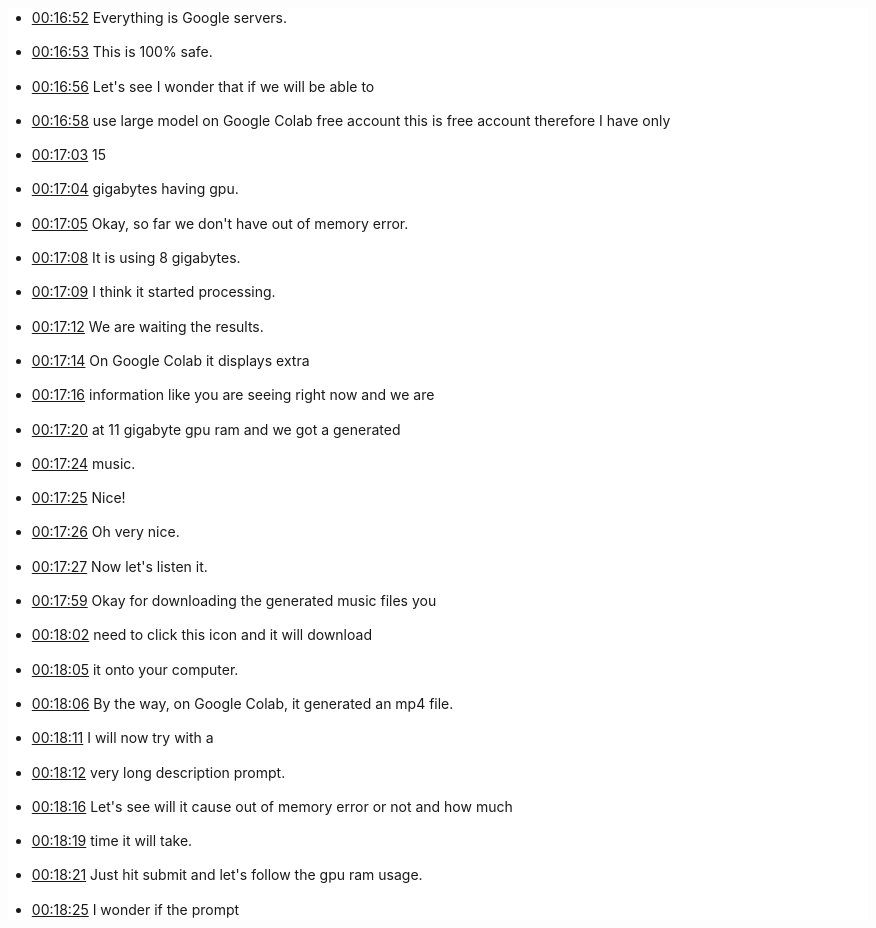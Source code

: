 - [00:16:52](https://www.youtube.com/watch?v=v-YpvPkhdO4&t=1012) Everything is Google servers.

- [00:16:53](https://www.youtube.com/watch?v=v-YpvPkhdO4&t=1013) This is 100% safe.

- [00:16:56](https://www.youtube.com/watch?v=v-YpvPkhdO4&t=1016) Let's see I wonder that if we will be able to

- [00:16:58](https://www.youtube.com/watch?v=v-YpvPkhdO4&t=1018) use large model on Google Colab free account this is free account therefore I have only

- [00:17:03](https://www.youtube.com/watch?v=v-YpvPkhdO4&t=1023) 15

- [00:17:04](https://www.youtube.com/watch?v=v-YpvPkhdO4&t=1024) gigabytes having gpu.

- [00:17:05](https://www.youtube.com/watch?v=v-YpvPkhdO4&t=1025) Okay, so far we don't have out of memory error.

- [00:17:08](https://www.youtube.com/watch?v=v-YpvPkhdO4&t=1028) It is using 8 gigabytes.

- [00:17:09](https://www.youtube.com/watch?v=v-YpvPkhdO4&t=1029) I think it started processing.

- [00:17:12](https://www.youtube.com/watch?v=v-YpvPkhdO4&t=1032) We are waiting the results.

- [00:17:14](https://www.youtube.com/watch?v=v-YpvPkhdO4&t=1034) On Google Colab it displays extra

- [00:17:16](https://www.youtube.com/watch?v=v-YpvPkhdO4&t=1036) information like you are seeing right now and we are

- [00:17:20](https://www.youtube.com/watch?v=v-YpvPkhdO4&t=1040) at 11 gigabyte gpu ram and we got a generated

- [00:17:24](https://www.youtube.com/watch?v=v-YpvPkhdO4&t=1044) music.

- [00:17:25](https://www.youtube.com/watch?v=v-YpvPkhdO4&t=1045) Nice!

- [00:17:26](https://www.youtube.com/watch?v=v-YpvPkhdO4&t=1046) Oh very nice.

- [00:17:27](https://www.youtube.com/watch?v=v-YpvPkhdO4&t=1047) Now let's listen it.

- [00:17:59](https://www.youtube.com/watch?v=v-YpvPkhdO4&t=1079) Okay for downloading the generated music files you

- [00:18:02](https://www.youtube.com/watch?v=v-YpvPkhdO4&t=1082) need to click this icon and it will download

- [00:18:05](https://www.youtube.com/watch?v=v-YpvPkhdO4&t=1085) it onto your computer.

- [00:18:06](https://www.youtube.com/watch?v=v-YpvPkhdO4&t=1086) By the way, on Google Colab, it generated an mp4 file.

- [00:18:11](https://www.youtube.com/watch?v=v-YpvPkhdO4&t=1091) I will now try with a

- [00:18:12](https://www.youtube.com/watch?v=v-YpvPkhdO4&t=1092) very long description prompt.

- [00:18:16](https://www.youtube.com/watch?v=v-YpvPkhdO4&t=1096) Let's see will it cause out of memory error or not and how much

- [00:18:19](https://www.youtube.com/watch?v=v-YpvPkhdO4&t=1099) time it will take.

- [00:18:21](https://www.youtube.com/watch?v=v-YpvPkhdO4&t=1101) Just hit submit and let's follow the gpu ram usage.

- [00:18:25](https://www.youtube.com/watch?v=v-YpvPkhdO4&t=1105) I wonder if the prompt
